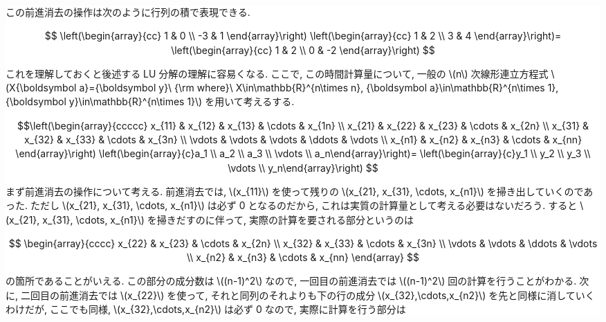 この前進消去の操作は次のように行列の積で表現できる.

$$
\left(\begin{array}{cc}
1 & 0 \\
-3 & 1
\end{array}\right)
\left(\begin{array}{cc}
1 & 2 \\
3 & 4
\end{array}\right)=
\left(\begin{array}{cc}
1 & 2 \\
0 & -2
\end{array}\right)
$$

これを理解しておくと後述する LU 分解の理解に容易くなる. ここで, この時間計算量について, 一般の \\(n\\) 次線形連立方程式
\\(X{\boldsymbol a}={\boldsymbol y}\ {\rm where}\ X\in\mathbb{R}^{n\times n}, 
{\boldsymbol a}\in\mathbb{R}^{n\times 1}, {\boldsymbol y}\in\mathbb{R}^{n\times 1}\\) 
を用いて考えるする.

$$\left(\begin{array}{ccccc}
x_{11} & x_{12} & x_{13} & \cdots & x_{1n} \\
x_{21} & x_{22} & x_{23} & \cdots & x_{2n} \\
x_{31} & x_{32} & x_{33} & \cdots & x_{3n} \\
\vdots & \vdots & \vdots & \ddots & \vdots \\
x_{n1} & x_{n2} & x_{n3} & \cdots & x_{nn}
\end{array}\right)
\left(\begin{array}{c}a_1 \\ a_2 \\ a_3 \\ \vdots \\ a_n\end{array}\right)=
\left(\begin{array}{c}y_1 \\ y_2 \\ y_3 \\ \vdots \\ y_n\end{array}\right)
$$

まず前進消去の操作について考える.
前進消去では, \\(x_{11}\\) を使って残りの \\(x_{21}, x_{31}, \cdots, x_{n1}\\)
を掃き出していくのであった. ただし \\(x_{21}, x_{31}, \cdots, x_{n1}\\) は必ず $0$ 
となるのだから, これは実質の計算量として考える必要はないだろう.
すると \\(x_{21}, x_{31}, \cdots, x_{n1}\\) を掃きだすのに伴って, 
実際の計算を要される部分というのは

$$
\begin{array}{cccc}
x_{22} & x_{23} & \cdots & x_{2n} \\
x_{32} & x_{33} & \cdots & x_{3n} \\
\vdots & \vdots & \ddots & \vdots \\
x_{n2} & x_{n3} & \cdots & x_{nn}
\end{array}
$$

の箇所であることがいえる. 
この部分の成分数は \\((n-1)^2\\)
なので, 一回目の前進消去では \\((n-1)^2\\) 回の計算を行うことがわかる.
次に, 二回目の前進消去では \\(x_{22}\\) を使って, 
それと同列のそれよりも下の行の成分 \\(x_{32},\cdots,x_{n2}\\) を先と同様に消していくわけだが,
ここでも同様, \\(x_{32},\cdots,x_{n2}\\) は必ず $0$ なので,
実際に計算を行う部分は
